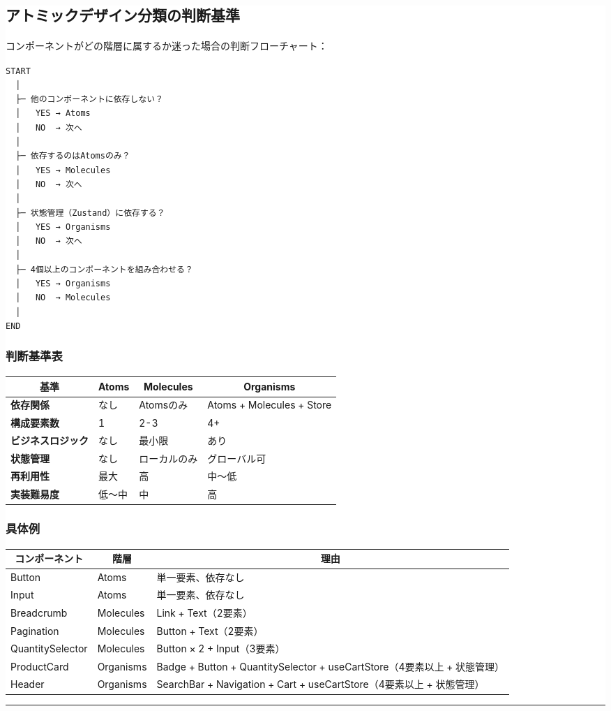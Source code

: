 
## アトミックデザイン分類の判断基準

コンポーネントがどの階層に属するか迷った場合の判断フローチャート：

```
START
  │
  ├─ 他のコンポーネントに依存しない？
  │   YES → Atoms
  │   NO  → 次へ
  │
  ├─ 依存するのはAtomsのみ？
  │   YES → Molecules
  │   NO  → 次へ
  │
  ├─ 状態管理（Zustand）に依存する？
  │   YES → Organisms
  │   NO  → 次へ
  │
  ├─ 4個以上のコンポーネントを組み合わせる？
  │   YES → Organisms
  │   NO  → Molecules
  │
END
```

### 判断基準表

| 基準 | Atoms | Molecules | Organisms |
|------|-------|-----------|-----------|
| **依存関係** | なし | Atomsのみ | Atoms + Molecules + Store |
| **構成要素数** | 1 | 2-3 | 4+ |
| **ビジネスロジック** | なし | 最小限 | あり |
| **状態管理** | なし | ローカルのみ | グローバル可 |
| **再利用性** | 最大 | 高 | 中～低 |
| **実装難易度** | 低～中 | 中 | 高 |

### 具体例

| コンポーネント | 階層 | 理由 |
|--------------|------|------|
| Button | Atoms | 単一要素、依存なし |
| Input | Atoms | 単一要素、依存なし |
| Breadcrumb | Molecules | Link + Text（2要素） |
| Pagination | Molecules | Button + Text（2要素） |
| QuantitySelector | Molecules | Button × 2 + Input（3要素） |
| ProductCard | Organisms | Badge + Button + QuantitySelector + useCartStore（4要素以上 + 状態管理） |
| Header | Organisms | SearchBar + Navigation + Cart + useCartStore（4要素以上 + 状態管理） |

---